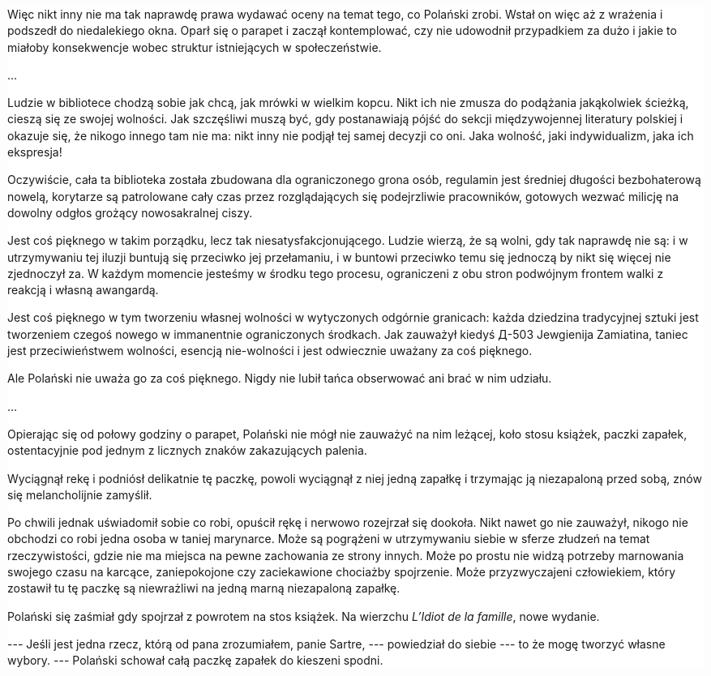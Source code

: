 Więc nikt inny nie ma tak naprawdę prawa wydawać oceny na temat tego, co Polański zrobi. Wstał on więc aż z wrażenia i podszedł do niedalekiego okna. Oparł się o parapet i zaczął kontemplować, czy nie udowodnił przypadkiem za dużo i jakie to miałoby konsekwencje wobec struktur istniejących w społeczeństwie.

...

Ludzie w bibliotece chodzą sobie jak chcą, jak mrówki w wielkim kopcu. Nikt ich nie zmusza do podążania jakąkolwiek ścieżką, cieszą się ze swojej wolności. Jak szczęśliwi muszą być, gdy postanawiają pójść do sekcji międzywojennej literatury polskiej i okazuje się, że nikogo innego tam nie ma: nikt inny nie podjął tej samej decyzji co oni. Jaka wolność, jaki indywidualizm, jaka ich ekspresja!

Oczywiście, cała ta biblioteka została zbudowana dla ograniczonego grona osób, regulamin jest średniej długości bezbohaterową nowelą, korytarze są patrolowane cały czas przez rozglądających się podejrzliwie pracowników, gotowych wezwać milicję na dowolny odgłos grożący nowosakralnej ciszy.

Jest coś pięknego w takim porządku, lecz tak niesatysfakcjonującego. Ludzie wierzą, że są wolni, gdy tak naprawdę nie są: i w utrzymywaniu tej iluzji buntują się przeciwko jej przełamaniu, i w buntowi przeciwko temu się jednoczą by nikt się więcej nie zjednoczył za. W każdym momencie jesteśmy w środku tego procesu, ograniczeni z obu stron podwójnym frontem walki z reakcją i własną awangardą.

Jest coś pięknego w tym tworzeniu własnej wolności w wytyczonych odgórnie granicach: każda dziedzina tradycyjnej sztuki jest tworzeniem czegoś nowego w immanentnie ograniczonych środkach. Jak zauważył kiedyś Д-503 Jewgienija Zamiatina, taniec jest przeciwieństwem wolności, esencją nie-wolności i jest odwiecznie uważany za coś pięknego.

Ale Polański nie uważa go za coś pięknego. Nigdy nie lubił tańca obserwować ani brać w nim udziału.

...

Opierając się od połowy godziny o parapet, Polański nie mógł nie zauważyć na nim leżącej, koło stosu książek, paczki zapałek, ostentacyjnie pod jednym z licznych znaków zakazujących palenia.

Wyciągnął rekę i podniósł delikatnie tę paczkę, powoli wyciągnął z niej jedną zapałkę i trzymając ją niezapaloną przed sobą, znów się melancholijnie zamyślił.

Po chwili jednak uświadomił sobie co robi, opuścił rękę i nerwowo rozejrzał się dookoła. Nikt nawet go nie zauważył, nikogo nie obchodzi co robi jedna osoba w taniej marynarce. Może są pogrążeni w utrzymywaniu siebie w sferze złudzeń na temat rzeczywistości, gdzie nie ma miejsca na pewne zachowania ze strony innych. Może po prostu nie widzą potrzeby marnowania swojego czasu na karcące, zaniepokojone czy zaciekawione chociażby spojrzenie. Może przyzwyczajeni człowiekiem, który zostawił tu tę paczkę są niewrażliwi na jedną marną niezapaloną zapałkę.

Polański się zaśmiał gdy spojrzał z powrotem na stos książek. Na wierzchu _L’Idiot de la famille_, nowe wydanie.

--- Jeśli jest jedna rzecz, którą od pana zrozumiałem, panie Sartre, --- powiedział do siebie --- to że mogę tworzyć własne wybory. --- Polański schował całą paczkę zapałek do kieszeni spodni.
